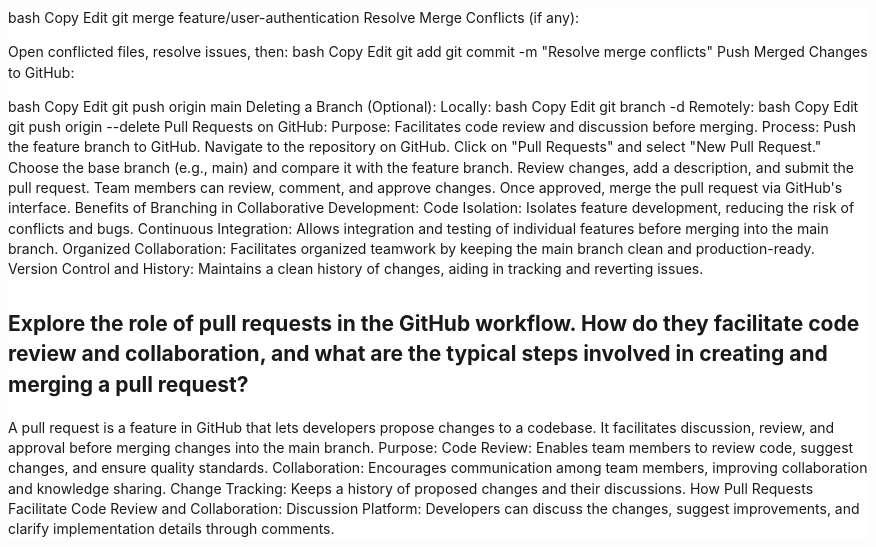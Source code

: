 bash
Copy
Edit
git merge feature/user-authentication
Resolve Merge Conflicts (if any):

Open conflicted files, resolve issues, then:
bash
Copy
Edit
git add <file-name>
git commit -m "Resolve merge conflicts"
Push Merged Changes to GitHub:

bash
Copy
Edit
git push origin main
Deleting a Branch (Optional):
Locally:
bash
Copy
Edit
git branch -d <branch-name>
Remotely:
bash
Copy
Edit
git push origin --delete <branch-name>
Pull Requests on GitHub:
Purpose: Facilitates code review and discussion before merging.
Process:
Push the feature branch to GitHub.
Navigate to the repository on GitHub.
Click on "Pull Requests" and select "New Pull Request."
Choose the base branch (e.g., main) and compare it with the feature branch.
Review changes, add a description, and submit the pull request.
Team members can review, comment, and approve changes.
Once approved, merge the pull request via GitHub's interface.
Benefits of Branching in Collaborative Development:
Code Isolation: Isolates feature development, reducing the risk of conflicts and bugs.
Continuous Integration: Allows integration and testing of individual features before merging into the main branch.
Organized Collaboration: Facilitates organized teamwork by keeping the main branch clean and production-ready.
Version Control and History: Maintains a clean history of changes, aiding in tracking and reverting issues.


## Explore the role of pull requests in the GitHub workflow. How do they facilitate code review and collaboration, and what are the typical steps involved in creating and merging a pull request?
 A pull request is a feature in GitHub that lets developers propose changes to a codebase. It facilitates discussion, review, and approval before merging changes into the main branch.
Purpose:
Code Review: Enables team members to review code, suggest changes, and ensure quality standards.
Collaboration: Encourages communication among team members, improving collaboration and knowledge sharing.
Change Tracking: Keeps a history of proposed changes and their discussions.
How Pull Requests Facilitate Code Review and Collaboration:
Discussion Platform: Developers can discuss the changes, suggest improvements, and clarify implementation details through comments.
